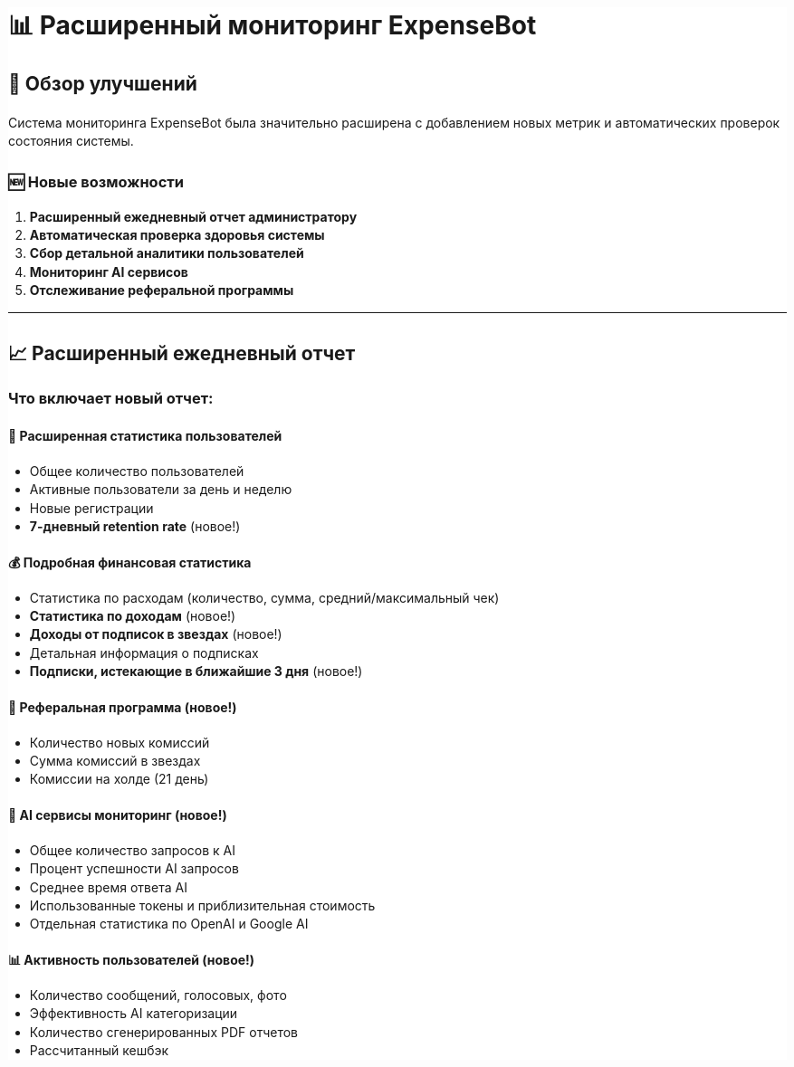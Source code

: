 # 📊 Расширенный мониторинг ExpenseBot

## 🎯 Обзор улучшений

Система мониторинга ExpenseBot была значительно расширена с добавлением новых метрик и автоматических проверок состояния системы.

### 🆕 Новые возможности

1. **Расширенный ежедневный отчет администратору**
2. **Автоматическая проверка здоровья системы**  
3. **Сбор детальной аналитики пользователей**
4. **Мониторинг AI сервисов**
5. **Отслеживание реферальной программы**

---

## 📈 Расширенный ежедневный отчет

### Что включает новый отчет:

#### 👥 Расширенная статистика пользователей
- Общее количество пользователей
- Активные пользователи за день и неделю
- Новые регистрации
- **7-дневный retention rate** (новое!)

#### 💰 Подробная финансовая статистика
- Статистика по расходам (количество, сумма, средний/максимальный чек)
- **Статистика по доходам** (новое!)
- **Доходы от подписок в звездах** (новое!)
- Детальная информация о подписках
- **Подписки, истекающие в ближайшие 3 дня** (новое!)

#### 💼 Реферальная программа (новое!)
- Количество новых комиссий
- Сумма комиссий в звездах
- Комиссии на холде (21 день)

#### 🤖 AI сервисы мониторинг (новое!)
- Общее количество запросов к AI
- Процент успешности AI запросов
- Среднее время ответа AI
- Использованные токены и приблизительная стоимость
- Отдельная статистика по OpenAI и Google AI

#### 📊 Активность пользователей (новое!)
- Количество сообщений, голосовых, фото
- Эффективность AI категоризации
- Количество сгенерированных PDF отчетов
- Рассчитанный кешбэк
